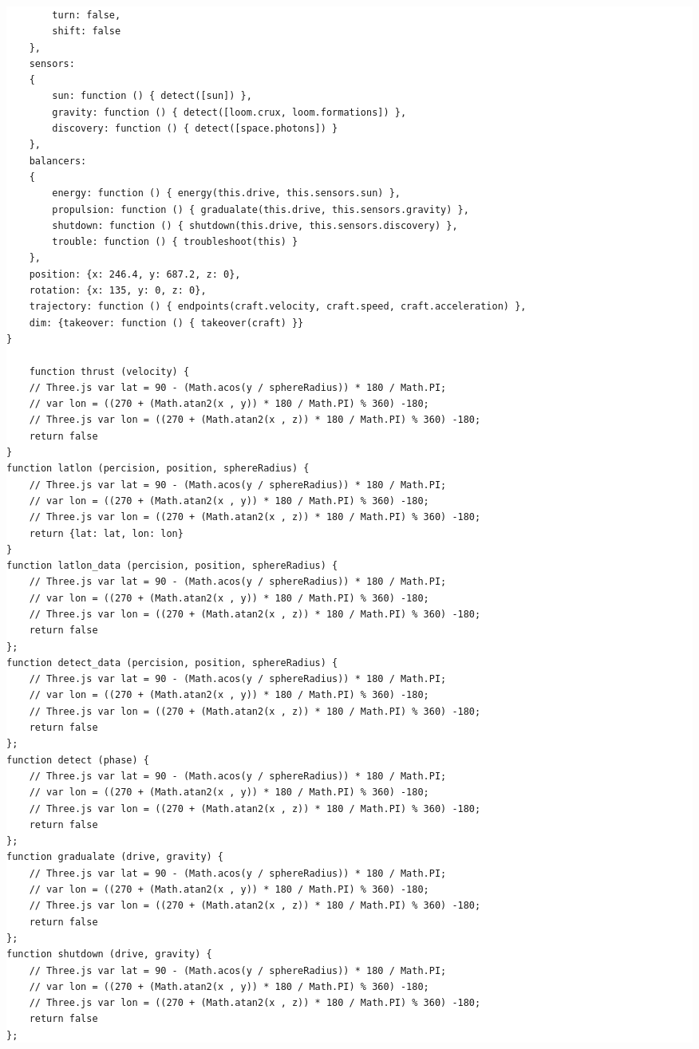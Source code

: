             turn: false,
            shift: false
        },
        sensors:
        {
            sun: function () { detect([sun]) },
            gravity: function () { detect([loom.crux, loom.formations]) },
            discovery: function () { detect([space.photons]) }
        },
        balancers:
        {
            energy: function () { energy(this.drive, this.sensors.sun) },
            propulsion: function () { gradualate(this.drive, this.sensors.gravity) },
            shutdown: function () { shutdown(this.drive, this.sensors.discovery) },
            trouble: function () { troubleshoot(this) }
        },
        position: {x: 246.4, y: 687.2, z: 0},
        rotation: {x: 135, y: 0, z: 0},
        trajectory: function () { endpoints(craft.velocity, craft.speed, craft.acceleration) },
        dim: {takeover: function () { takeover(craft) }}
    }

        function thrust (velocity) {
        // Three.js var lat = 90 - (Math.acos(y / sphereRadius)) * 180 / Math.PI;
        // var lon = ((270 + (Math.atan2(x , y)) * 180 / Math.PI) % 360) -180;
        // Three.js var lon = ((270 + (Math.atan2(x , z)) * 180 / Math.PI) % 360) -180;
        return false
    }
    function latlon (percision, position, sphereRadius) {
        // Three.js var lat = 90 - (Math.acos(y / sphereRadius)) * 180 / Math.PI;
        // var lon = ((270 + (Math.atan2(x , y)) * 180 / Math.PI) % 360) -180;
        // Three.js var lon = ((270 + (Math.atan2(x , z)) * 180 / Math.PI) % 360) -180;
        return {lat: lat, lon: lon}
    }
    function latlon_data (percision, position, sphereRadius) {
        // Three.js var lat = 90 - (Math.acos(y / sphereRadius)) * 180 / Math.PI;
        // var lon = ((270 + (Math.atan2(x , y)) * 180 / Math.PI) % 360) -180;
        // Three.js var lon = ((270 + (Math.atan2(x , z)) * 180 / Math.PI) % 360) -180;
        return false
    };
    function detect_data (percision, position, sphereRadius) {
        // Three.js var lat = 90 - (Math.acos(y / sphereRadius)) * 180 / Math.PI;
        // var lon = ((270 + (Math.atan2(x , y)) * 180 / Math.PI) % 360) -180;
        // Three.js var lon = ((270 + (Math.atan2(x , z)) * 180 / Math.PI) % 360) -180;
        return false
    };
    function detect (phase) {
        // Three.js var lat = 90 - (Math.acos(y / sphereRadius)) * 180 / Math.PI;
        // var lon = ((270 + (Math.atan2(x , y)) * 180 / Math.PI) % 360) -180;
        // Three.js var lon = ((270 + (Math.atan2(x , z)) * 180 / Math.PI) % 360) -180;
        return false
    };
    function gradualate (drive, gravity) {
        // Three.js var lat = 90 - (Math.acos(y / sphereRadius)) * 180 / Math.PI;
        // var lon = ((270 + (Math.atan2(x , y)) * 180 / Math.PI) % 360) -180;
        // Three.js var lon = ((270 + (Math.atan2(x , z)) * 180 / Math.PI) % 360) -180;
        return false
    };
    function shutdown (drive, gravity) {
        // Three.js var lat = 90 - (Math.acos(y / sphereRadius)) * 180 / Math.PI;
        // var lon = ((270 + (Math.atan2(x , y)) * 180 / Math.PI) % 360) -180;
        // Three.js var lon = ((270 + (Math.atan2(x , z)) * 180 / Math.PI) % 360) -180;
        return false
    };